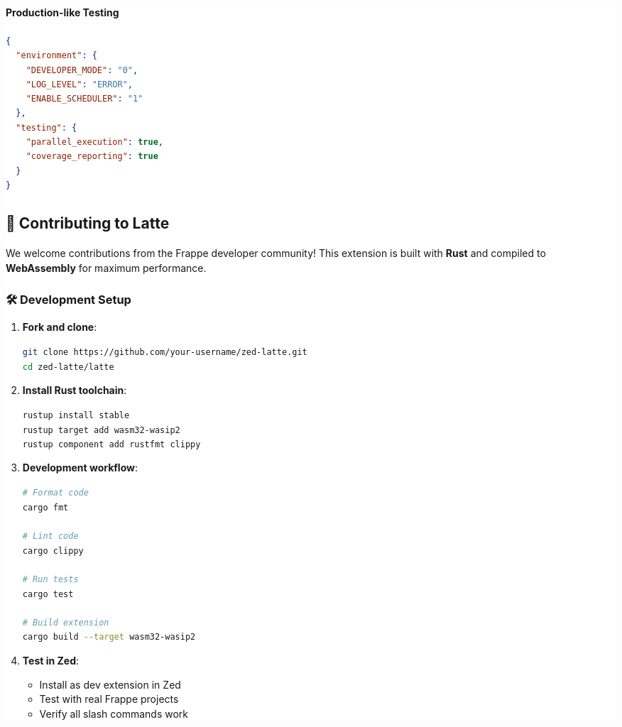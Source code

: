 ```json
```

#### Production-like Testing
```json
{
  "environment": {
    "DEVELOPER_MODE": "0",
    "LOG_LEVEL": "ERROR",
    "ENABLE_SCHEDULER": "1"
  },
  "testing": {
    "parallel_execution": true,
    "coverage_reporting": true
  }
}
```

## 🤝 Contributing to Latte

We welcome contributions from the Frappe developer community! This extension is built with **Rust** and compiled to **WebAssembly** for maximum performance.

### 🛠️ Development Setup

1. **Fork and clone**:
   ```bash
   git clone https://github.com/your-username/zed-latte.git
   cd zed-latte/latte
   ```

2. **Install Rust toolchain**:
   ```bash
   rustup install stable
   rustup target add wasm32-wasip2
   rustup component add rustfmt clippy
   ```

3. **Development workflow**:
   ```bash
   # Format code
   cargo fmt
   
   # Lint code  
   cargo clippy
   
   # Run tests
   cargo test
   
   # Build extension
   cargo build --target wasm32-wasip2
   ```

4. **Test in Zed**:
   - Install as dev extension in Zed
   - Test with real Frappe projects
   - Verify all slash commands work
